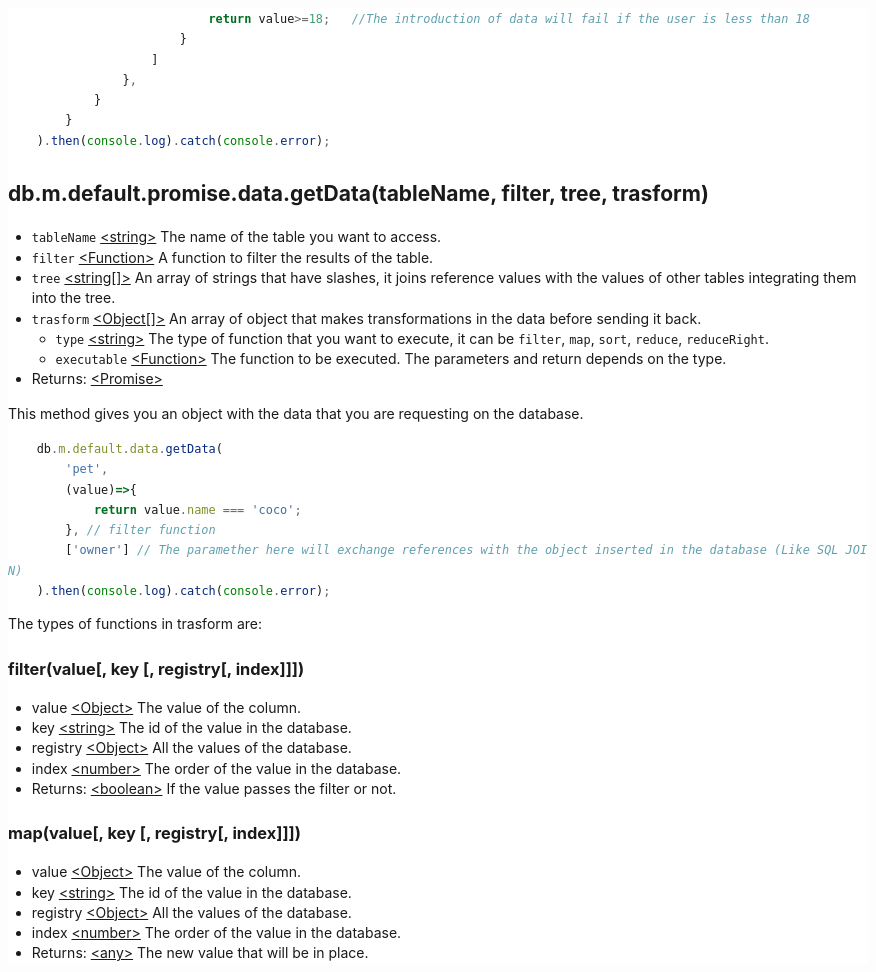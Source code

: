 ```js
                            return value>=18;   //The introduction of data will fail if the user is less than 18
                        }
                    ]
                },
            }
        }
    ).then(console.log).catch(console.error);
```

## db.m.default.promise.data.getData(tableName, filter, tree, trasform)
* `tableName` [\<string\>][string] The name of the table you want to access.
* `filter` [\<Function\>][function] A function to filter the results of the table.
* `tree` [\<string\[\]\>][string] An array of strings that have slashes, it joins reference values with the values of other tables integrating them into the tree.
* `trasform` [\<Object\[\]\>][object] An array of object that makes transformations in the data before sending it back.
    * `type` [\<string\>][string] The type of function that you want to execute, it can be `filter`, `map`, `sort`, `reduce`, `reduceRight`.
    * `executable` [\<Function\>][function] The function to be executed. The parameters and return depends on the type.
* Returns: [\<Promise\>][promise]

This method gives you an object with the data that you are requesting on the database.

```js
    db.m.default.data.getData(
        'pet',
        (value)=>{
            return value.name === 'coco';
        }, // filter function
        ['owner'] // The paramether here will exchange references with the object inserted in the database (Like SQL JOIN)
    ).then(console.log).catch(console.error);

```
The types of functions in trasform are:

### filter(value[, key [, registry[, index]]])
* value [\<Object\>][object] The value of the column.
* key [\<string\>][string] The id of the value in the database.
* registry [\<Object\>][object] All the values of the database.
* index [\<number\>][number] The order of the value in the database.
* Returns: [\<boolean\>][boolean] If the value passes the filter or not.

### map(value[, key [, registry[, index]]])
* value [\<Object\>][object] The value of the column.
* key [\<string\>][string] The id of the value in the database.
* registry [\<Object\>][object] All the values of the database.
* index [\<number\>][number] The order of the value in the database.
* Returns: [\<any\>][any] The new value that will be in place.


[string]: https://developer.mozilla.org/en-US/docs/Web/JavaScript/Data_structures#string_type
[object]: https://developer.mozilla.org/en-US/docs/Web/JavaScript/Reference/Global_Objects/Object
[boolean]: https://developer.mozilla.org/en-US/docs/Web/JavaScript/Data_structures#boolean_type
[number]: https://developer.mozilla.org/en-US/docs/Web/JavaScript/Data_structures#number_type
[function]: https://developer.mozilla.org/en-US/docs/Web/JavaScript/Reference/Global_Objects/Function
[promise]: https://developer.mozilla.org/en-US/docs/Web/JavaScript/Reference/Global_Objects/Promise
[any]: https://developer.mozilla.org/en-US/docs/Web/JavaScript/Reference/Global_Objects